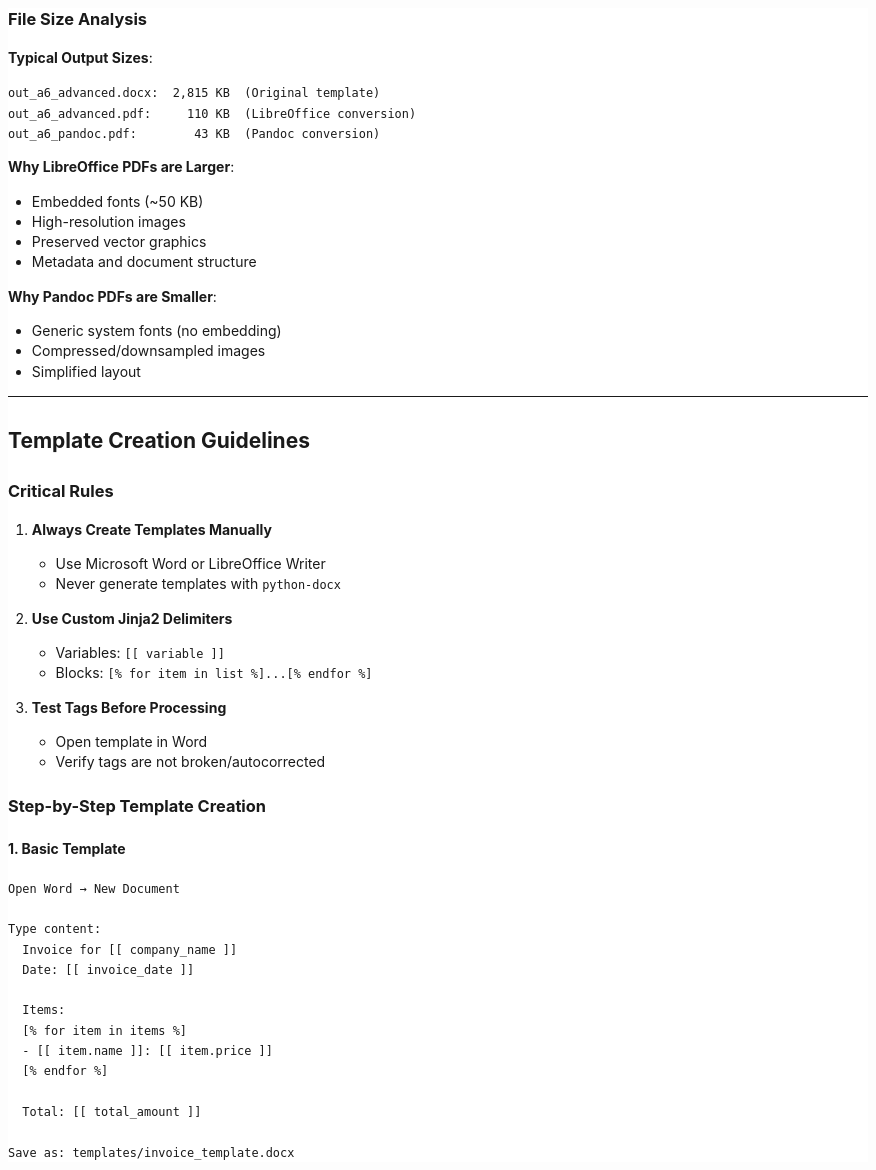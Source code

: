 ### File Size Analysis

**Typical Output Sizes**:

```
out_a6_advanced.docx:  2,815 KB  (Original template)
out_a6_advanced.pdf:     110 KB  (LibreOffice conversion)
out_a6_pandoc.pdf:        43 KB  (Pandoc conversion)
```

**Why LibreOffice PDFs are Larger**:
- Embedded fonts (~50 KB)
- High-resolution images
- Preserved vector graphics
- Metadata and document structure

**Why Pandoc PDFs are Smaller**:
- Generic system fonts (no embedding)
- Compressed/downsampled images
- Simplified layout

---

## Template Creation Guidelines

### Critical Rules

1. **Always Create Templates Manually**
   - Use Microsoft Word or LibreOffice Writer
   - Never generate templates with `python-docx`

2. **Use Custom Jinja2 Delimiters**
   - Variables: `[[ variable ]]`
   - Blocks: `[% for item in list %]...[% endfor %]`

3. **Test Tags Before Processing**
   - Open template in Word
   - Verify tags are not broken/autocorrected

### Step-by-Step Template Creation

#### 1. Basic Template

```
Open Word → New Document

Type content:
  Invoice for [[ company_name ]]
  Date: [[ invoice_date ]]
  
  Items:
  [% for item in items %]
  - [[ item.name ]]: [[ item.price ]]
  [% endfor %]
  
  Total: [[ total_amount ]]

Save as: templates/invoice_template.docx
```
